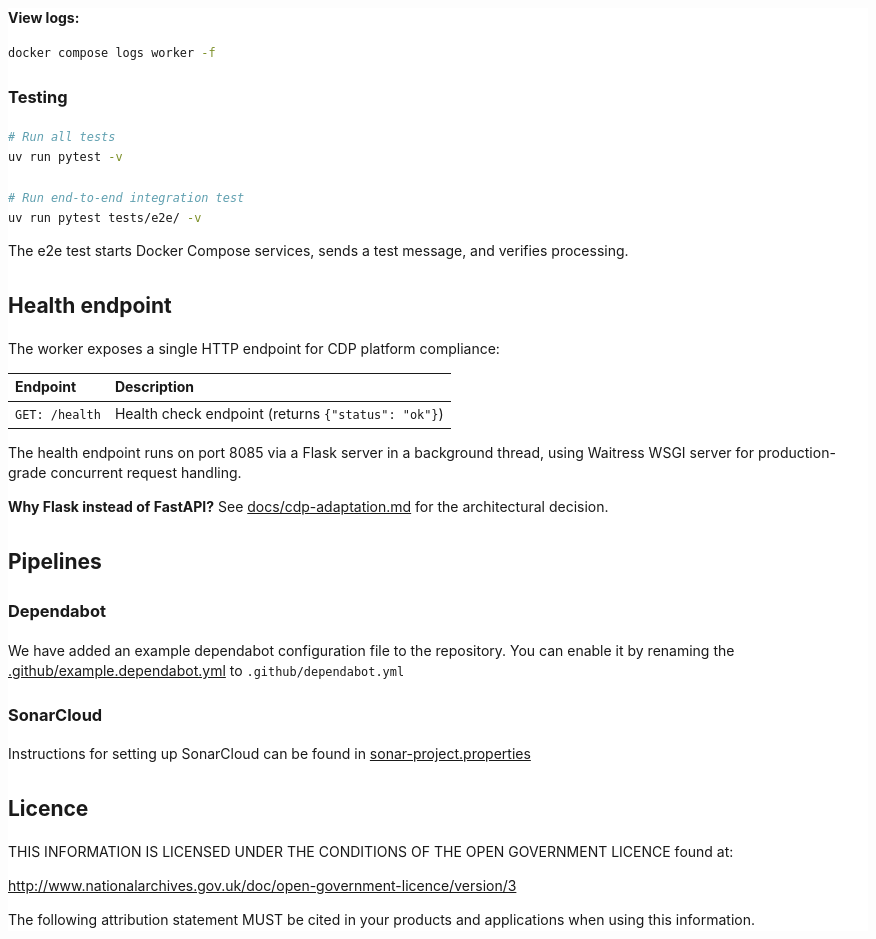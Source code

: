 **View logs:**

```bash
docker compose logs worker -f
```

### Testing

```bash
# Run all tests
uv run pytest -v

# Run end-to-end integration test
uv run pytest tests/e2e/ -v
```

The e2e test starts Docker Compose services, sends a test message, and verifies processing.

## Health endpoint

The worker exposes a single HTTP endpoint for CDP platform compliance:

| Endpoint       | Description                               |
| :------------- | :---------------------------------------- |
| `GET: /health` | Health check endpoint (returns `{"status": "ok"}`) |

The health endpoint runs on port 8085 via a Flask server in a background thread, using Waitress WSGI server for production-grade concurrent request handling.

**Why Flask instead of FastAPI?** See [docs/cdp-adaptation.md](docs/cdp-adaptation.md) for the architectural decision.

## Pipelines

### Dependabot

We have added an example dependabot configuration file to the repository. You can enable it by renaming
the [.github/example.dependabot.yml](.github/example.dependabot.yml) to `.github/dependabot.yml`

### SonarCloud

Instructions for setting up SonarCloud can be found in [sonar-project.properties](./sonar-project.properties)

## Licence

THIS INFORMATION IS LICENSED UNDER THE CONDITIONS OF THE OPEN GOVERNMENT LICENCE found at:

<http://www.nationalarchives.gov.uk/doc/open-government-licence/version/3>

The following attribution statement MUST be cited in your products and applications when using this information.
